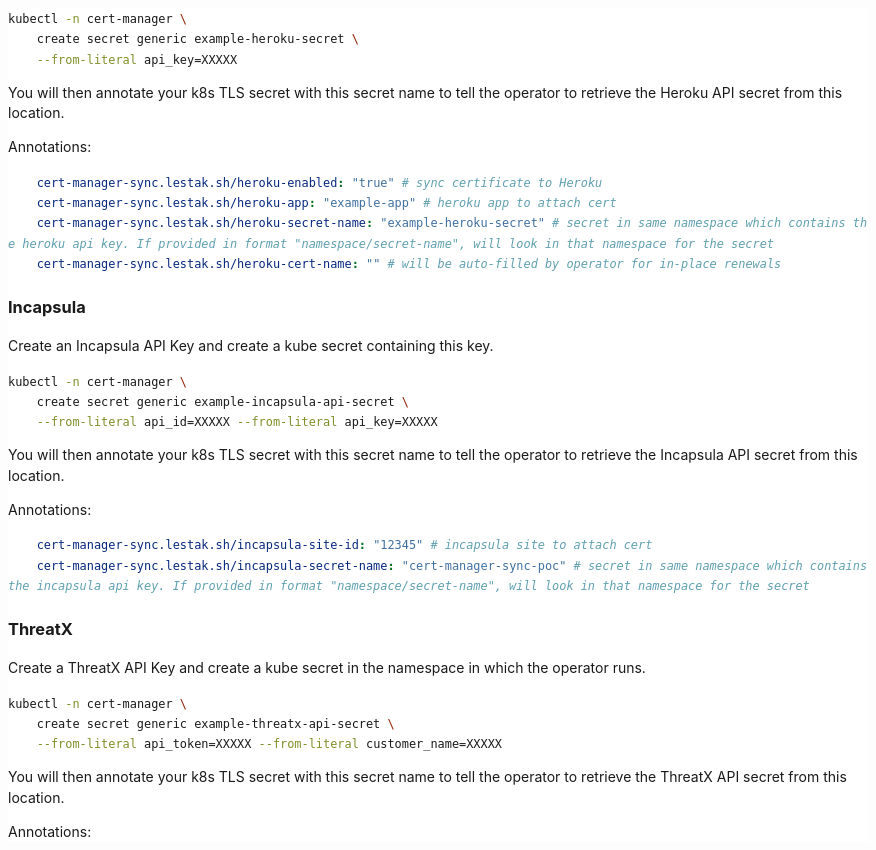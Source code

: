 ```bash
kubectl -n cert-manager \
	create secret generic example-heroku-secret \
	--from-literal api_key=XXXXX
```

You will then annotate your k8s TLS secret with this secret name to tell the operator to retrieve the Heroku API secret from this location.

Annotations:

```yaml
    cert-manager-sync.lestak.sh/heroku-enabled: "true" # sync certificate to Heroku
    cert-manager-sync.lestak.sh/heroku-app: "example-app" # heroku app to attach cert
    cert-manager-sync.lestak.sh/heroku-secret-name: "example-heroku-secret" # secret in same namespace which contains the heroku api key. If provided in format "namespace/secret-name", will look in that namespace for the secret
    cert-manager-sync.lestak.sh/heroku-cert-name: "" # will be auto-filled by operator for in-place renewals
```

### Incapsula

Create an Incapsula API Key and create a kube secret containing this key.

```bash
kubectl -n cert-manager \
	create secret generic example-incapsula-api-secret \
	--from-literal api_id=XXXXX --from-literal api_key=XXXXX
```

You will then annotate your k8s TLS secret with this secret name to tell the operator to retrieve the Incapsula API secret from this location.

Annotations:

```yaml
    cert-manager-sync.lestak.sh/incapsula-site-id: "12345" # incapsula site to attach cert
    cert-manager-sync.lestak.sh/incapsula-secret-name: "cert-manager-sync-poc" # secret in same namespace which contains the incapsula api key. If provided in format "namespace/secret-name", will look in that namespace for the secret
```

### ThreatX

Create a ThreatX API Key and create a kube secret in the namespace in which the operator runs.

```bash
kubectl -n cert-manager \
	create secret generic example-threatx-api-secret \
	--from-literal api_token=XXXXX --from-literal customer_name=XXXXX
```

You will then annotate your k8s TLS secret with this secret name to tell the operator to retrieve the ThreatX API secret from this location.

Annotations:
